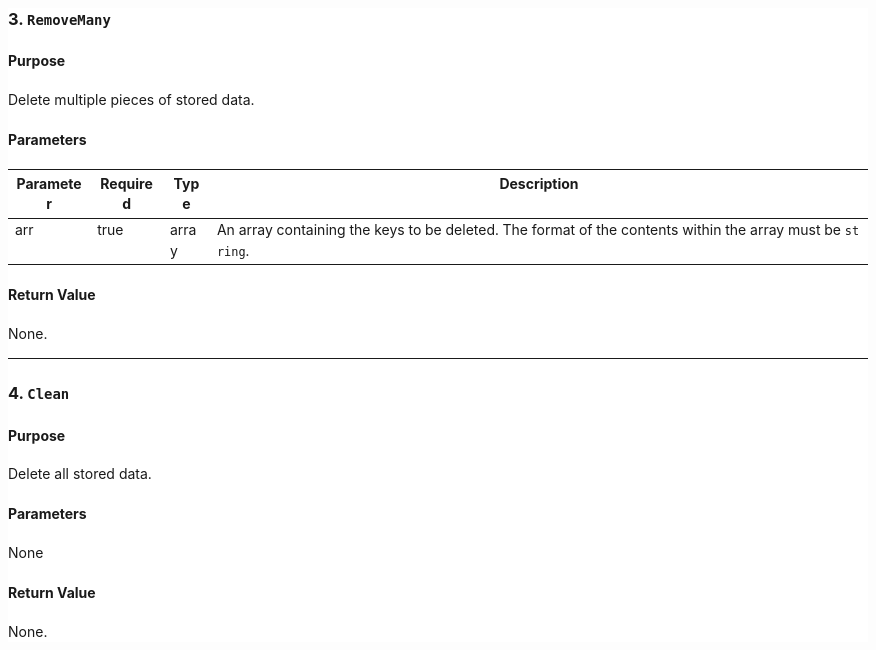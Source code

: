 ### 3. `RemoveMany`

#### Purpose

Delete multiple pieces of stored data.

#### Parameters

| Parameter | Required | Type | Description |
| --- | --- | --- | --- |
| arr | true | array | An array containing the keys to be deleted. The format of the contents within the array must be `string`. |

#### Return Value

None.

---

### 4. `Clean`

#### Purpose

Delete all stored data.

#### Parameters

None

#### Return Value

None.
